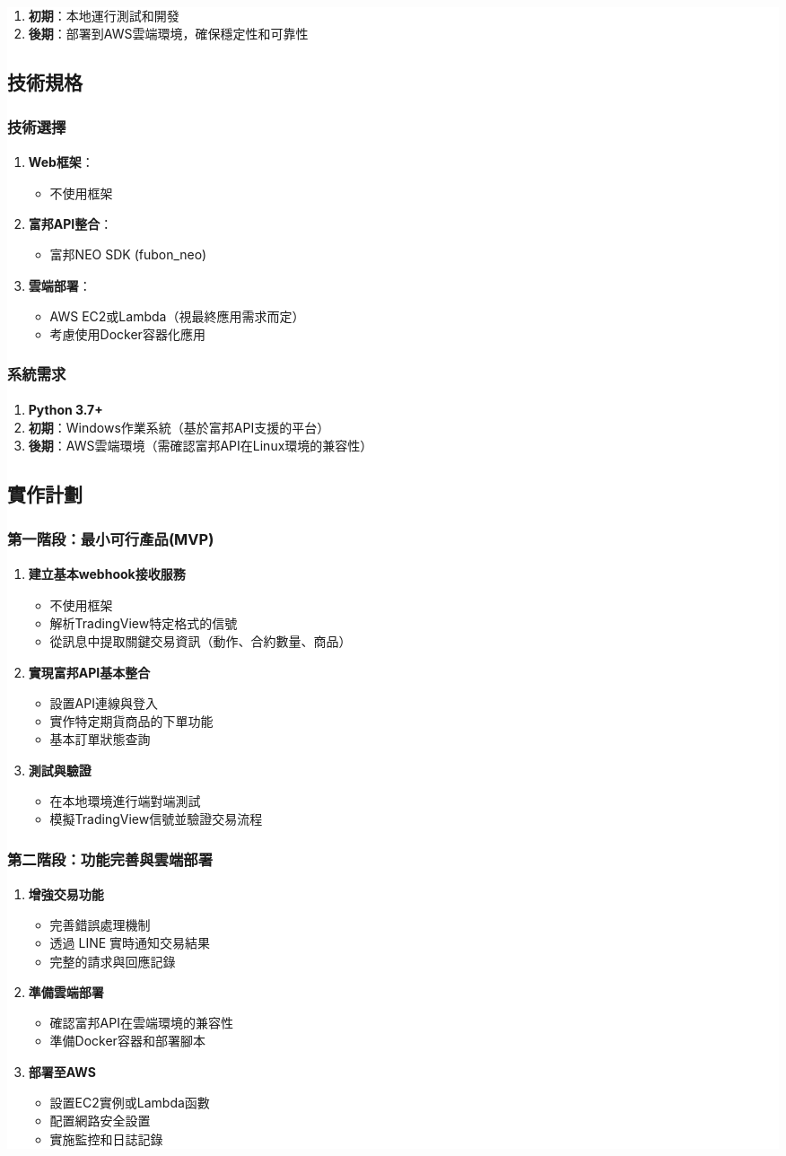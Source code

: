 1. **初期**：本地運行測試和開發
2. **後期**：部署到AWS雲端環境，確保穩定性和可靠性

## 技術規格

### 技術選擇

1. **Web框架**：
   - 不使用框架

2. **富邦API整合**：
   - 富邦NEO SDK (fubon_neo)

3. **雲端部署**：
   - AWS EC2或Lambda（視最終應用需求而定）
   - 考慮使用Docker容器化應用

### 系統需求

1. **Python 3.7+**
2. **初期**：Windows作業系統（基於富邦API支援的平台）
3. **後期**：AWS雲端環境（需確認富邦API在Linux環境的兼容性）

## 實作計劃

### 第一階段：最小可行產品(MVP)

1. **建立基本webhook接收服務**
   - 不使用框架
   - 解析TradingView特定格式的信號
   - 從訊息中提取關鍵交易資訊（動作、合約數量、商品）

2. **實現富邦API基本整合**
   - 設置API連線與登入
   - 實作特定期貨商品的下單功能
   - 基本訂單狀態查詢

3. **測試與驗證**
   - 在本地環境進行端對端測試
   - 模擬TradingView信號並驗證交易流程

### 第二階段：功能完善與雲端部署

1. **增強交易功能**
   - 完善錯誤處理機制
   - 透過 LINE 實時通知交易結果
   - 完整的請求與回應記錄

2. **準備雲端部署**
   - 確認富邦API在雲端環境的兼容性
   - 準備Docker容器和部署腳本

3. **部署至AWS**
   - 設置EC2實例或Lambda函數
   - 配置網路安全設置
   - 實施監控和日誌記錄
